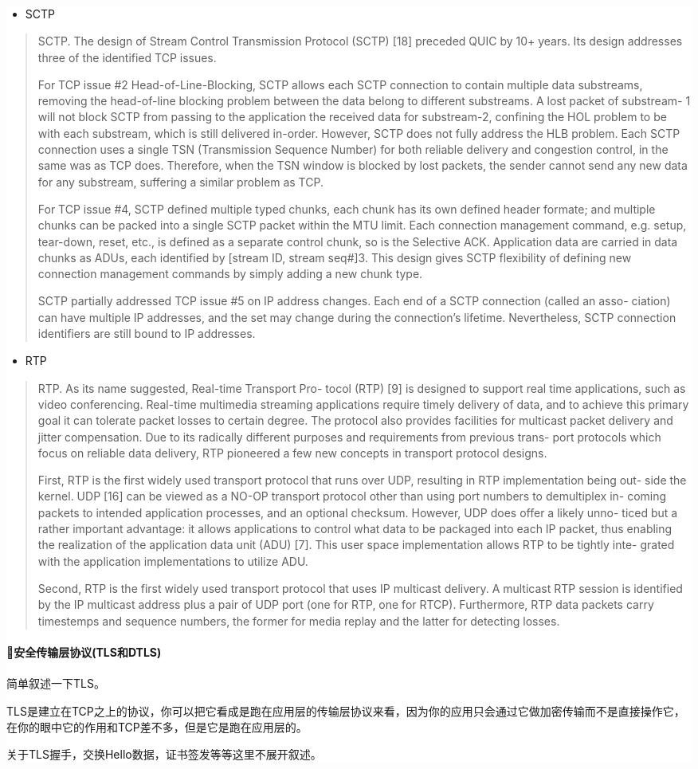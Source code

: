 - SCTP

> SCTP. The design of Stream Control Transmission Protocol (SCTP) [18] preceded QUIC by 10+ years. Its design addresses three of the identified TCP issues.
>
> For TCP issue #2 Head-of-Line-Blocking, SCTP allows each SCTP connection to contain multiple data substreams, removing the head-of-line blocking problem between the data belong to different substreams. A lost packet of substream- 1 will not block SCTP from passing to the application the received data for substream-2, confining the HOL problem to be with each substream, which is still delivered in-order. However, SCTP does not fully address the HLB problem. Each SCTP connection uses a single TSN (Transmission Sequence Number) for both reliable delivery and congestion control, in the same was as TCP does. Therefore, when the TSN window is blocked by lost packets, the sender cannot send any new data for any substream, suffering a similar problem as TCP.
>
> For TCP issue #4, SCTP defined multiple typed chunks, each chunk has its own defined header formate; and multiple chunks can be packed into a single SCTP packet within the MTU limit. Each connection management command, e.g. setup, tear-down, reset, etc., is defined as a separate control chunk, so is the Selective ACK. Application data are carried in data chunks as ADUs, each identified by [stream ID, stream seq#]3. This design gives SCTP flexibility of defining new connection management commands by simply adding a new chunk type.
>
> SCTP partially addressed TCP issue #5 on IP address changes. Each end of a SCTP connection (called an asso- ciation) can have multiple IP addresses, and the set may change during the connection’s lifetime. Nevertheless, SCTP connection identifiers are still bound to IP addresses.

- RTP

> RTP. As its name suggested, Real-time Transport Pro- tocol (RTP) [9] is designed to support real time applications, such as video conferencing. Real-time multimedia streaming applications require timely delivery of data, and to achieve this primary goal it can tolerate packet losses to certain degree. The protocol also provides facilities for multicast packet delivery and jitter compensation. Due to its radically different purposes and requirements from previous trans- port protocols which focus on reliable data delivery, RTP pioneered a few new concepts in transport protocol designs.
>
> First, RTP is the first widely used transport protocol that runs over UDP, resulting in RTP implementation being out- side the kernel. UDP [16] can be viewed as a NO-OP transport protocol other than using port numbers to demultiplex in- coming packets to intended application processes, and an optional checksum. However, UDP does offer a likely unno- ticed but a rather important advantage: it allows applications to control what data to be packaged into each IP packet, thus enabling the realization of the application data unit (ADU) [7]. This user space implementation allows RTP to be tightly inte- grated with the application implementations to utilize ADU.
>
> Second, RTP is the first widely used transport protocol that uses IP multicast delivery. A multicast RTP session is identified by the IP multicast address plus a pair of UDP port (one for RTP, one for RTCP). Furthermore, RTP data packets carry timestemps and sequence numbers, the former for media replay and the latter for detecting losses.

#### 🍇安全传输层协议(TLS和DTLS)

简单叙述一下TLS。

TLS是建立在TCP之上的协议，你可以把它看成是跑在应用层的传输层协议来看，因为你的应用只会通过它做加密传输而不是直接操作它，在你的眼中它的作用和TCP差不多，但是它是跑在应用层的。

关于TLS握手，交换Hello数据，证书签发等等这里不展开叙述。
